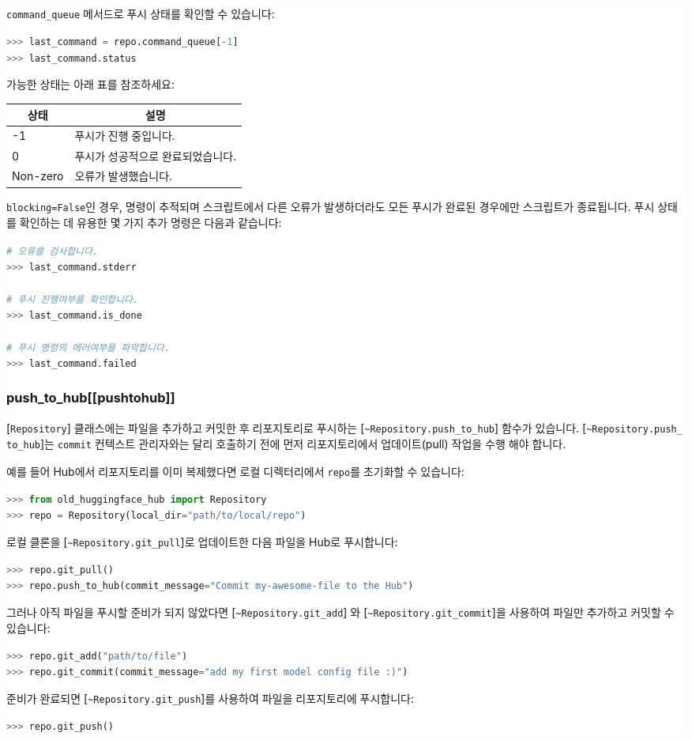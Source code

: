 `command_queue` 메서드로 푸시 상태를 확인할 수 있습니다:

```python
>>> last_command = repo.command_queue[-1]
>>> last_command.status
```

가능한 상태는 아래 표를 참조하세요:

| 상태      | 설명                          |
| -------- | ----------------------------- |
| -1       | 푸시가 진행 중입니다.           |
| 0        | 푸시가 성공적으로 완료되었습니다.|
| Non-zero | 오류가 발생했습니다.            |

`blocking=False`인 경우, 명령이 추적되며 스크립트에서 다른 오류가 발생하더라도 모든 푸시가 완료된 경우에만 스크립트가 종료됩니다.
푸시 상태를 확인하는 데 유용한 몇 가지 추가 명령은 다음과 같습니다:

```python
# 오류를 검사합니다.
>>> last_command.stderr

# 푸시 진행여부를 확인합니다.
>>> last_command.is_done

# 푸시 명령의 에러여부를 파악합니다.
>>> last_command.failed
```

### push_to_hub[[pushtohub]]

[`Repository`] 클래스에는 파일을 추가하고 커밋한 후 리포지토리로 푸시하는 [`~Repository.push_to_hub`] 함수가 있습니다. [`~Repository.push_to_hub`]는 `commit` 컨텍스트 관리자와는 달리 호출하기 전에 먼저 리포지토리에서 업데이트(pull) 작업을 수행 해야 합니다.

예를 들어 Hub에서 리포지토리를 이미 복제했다면 로컬 디렉터리에서 `repo`를 초기화할 수 있습니다:

```python
>>> from old_huggingface_hub import Repository
>>> repo = Repository(local_dir="path/to/local/repo")
```

로컬 클론을 [`~Repository.git_pull`]로 업데이트한 다음 파일을 Hub로 푸시합니다:

```py
>>> repo.git_pull()
>>> repo.push_to_hub(commit_message="Commit my-awesome-file to the Hub")
```

그러나 아직 파일을 푸시할 준비가 되지 않았다면 [`~Repository.git_add`] 와 [`~Repository.git_commit`]을 사용하여 파일만 추가하고 커밋할 수 있습니다:

```py
>>> repo.git_add("path/to/file")
>>> repo.git_commit(commit_message="add my first model config file :)")
```

준비가 완료되면 [`~Repository.git_push`]를 사용하여 파일을 리포지토리에 푸시합니다:

```py
>>> repo.git_push()
```
